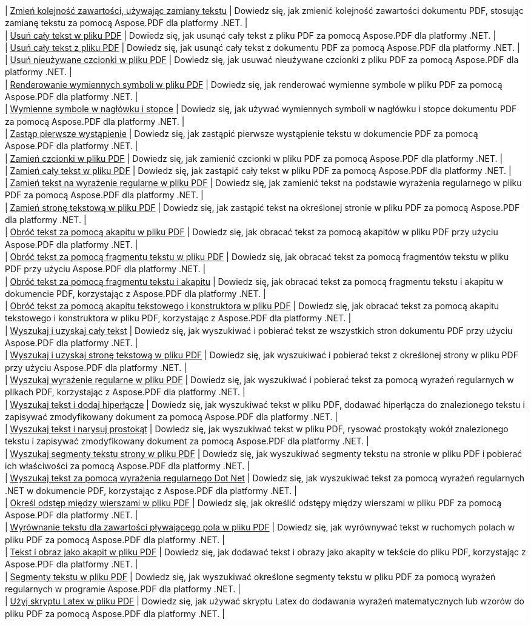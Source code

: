 | [Zmień kolejność zawartości, używając zamiany tekstu](./rearrange-contents-using-text-replacement/) | Dowiedz się, jak zmienić kolejność zawartości dokumentu PDF, stosując zamianę tekstu za pomocą Aspose.PDF dla platformy .NET. |  
| [Usuń cały tekst w pliku PDF](./remove-all-text/) | Dowiedz się, jak usunąć cały tekst z pliku PDF za pomocą Aspose.PDF dla platformy .NET. |  
| [Usuń cały tekst z pliku PDF](./remove-all-text-from-pdf/) | Dowiedz się, jak usunąć cały tekst z dokumentu PDF za pomocą Aspose.PDF dla platformy .NET. |  
| [Usuń nieużywane czcionki w pliku PDF](./remove-unused-fonts/) | Dowiedz się, jak usuwać nieużywane czcionki z pliku PDF za pomocą Aspose.PDF dla platformy .NET. |  
| [Renderowanie wymiennych symboli w pliku PDF](./rendering-replaceable-symbols/) | Dowiedz się, jak renderować wymienne symbole w pliku PDF za pomocą Aspose.PDF dla platformy .NET. |  
| [Wymienne symbole w nagłówku i stopce](./replaceable-symbols-in-header-footer/) | Dowiedz się, jak używać wymiennych symboli w nagłówku i stopce dokumentu PDF za pomocą Aspose.PDF dla platformy .NET. |  
| [Zastąp pierwsze wystąpienie](./replace-first-occurrence/) | Dowiedz się, jak zastąpić pierwsze wystąpienie tekstu w dokumencie PDF za pomocą Aspose.PDF dla platformy .NET. |  
| [Zamień czcionki w pliku PDF](./replace-fonts/) | Dowiedz się, jak zamienić czcionki w pliku PDF za pomocą Aspose.PDF dla platformy .NET. |  
| [Zamień cały tekst w pliku PDF](./replace-text-all/) | Dowiedz się, jak zastąpić cały tekst w pliku PDF za pomocą Aspose.PDF dla platformy .NET. |  
| [Zamień tekst na wyrażenie regularne w pliku PDF](./replace-text-on-regular-expression/) | Dowiedz się, jak zamienić tekst na podstawie wyrażenia regularnego w pliku PDF za pomocą Aspose.PDF dla platformy .NET. |  
| [Zamień stronę tekstową w pliku PDF](./replace-text-page/) | Dowiedz się, jak zastąpić tekst na określonej stronie w pliku PDF za pomocą Aspose.PDF dla platformy .NET. |  
| [Obróć tekst za pomocą akapitu w pliku PDF](./rotate-text-using-paragraph/) | Dowiedz się, jak obracać tekst za pomocą akapitów w pliku PDF przy użyciu Aspose.PDF dla platformy .NET. |  
| [Obróć tekst za pomocą fragmentu tekstu w pliku PDF](./rotate-text-using-text-fragment/) | Dowiedz się, jak obracać tekst za pomocą fragmentów tekstu w pliku PDF przy użyciu Aspose.PDF dla platformy .NET. |  
| [Obróć tekst za pomocą fragmentu tekstu i akapitu](./rotate-text-using-text-fragment-and-paragraph/) | Dowiedz się, jak obracać tekst za pomocą fragmentu tekstu i akapitu w dokumencie PDF, korzystając z Aspose.PDF dla platformy .NET. |  
| [Obróć tekst za pomocą akapitu tekstowego i konstruktora w pliku PDF](./rotate-text-using-text-paragraph-and-builder/) | Dowiedz się, jak obracać tekst za pomocą akapitu tekstowego i konstruktora w pliku PDF, korzystając z Aspose.PDF dla platformy .NET. |  
| [Wyszukaj i uzyskaj cały tekst](./search-and-get-text-all/) | Dowiedz się, jak wyszukiwać i pobierać tekst ze wszystkich stron dokumentu PDF przy użyciu Aspose.PDF dla platformy .NET. |  
| [Wyszukaj i uzyskaj stronę tekstową w pliku PDF](./search-and-get-text-page/) | Dowiedz się, jak wyszukiwać i pobierać tekst z określonej strony w pliku PDF przy użyciu Aspose.PDF dla platformy .NET. |  
| [Wyszukaj wyrażenie regularne w pliku PDF](./search-regular-expression/) | Dowiedz się, jak wyszukiwać i pobierać tekst za pomocą wyrażeń regularnych w plikach PDF, korzystając z Aspose.PDF dla platformy .NET. |  
| [Wyszukaj tekst i dodaj hiperłącze](./search-text-and-add-hyperlink/) | Dowiedz się, jak wyszukiwać tekst w pliku PDF, dodawać hiperłącza do znalezionego tekstu i zapisywać zmodyfikowany dokument za pomocą Aspose.PDF dla platformy .NET. |  
| [Wyszukaj tekst i narysuj prostokąt](./search-text-and-draw-rectangle/) | Dowiedz się, jak wyszukiwać tekst w pliku PDF, rysować prostokąty wokół znalezionego tekstu i zapisywać zmodyfikowany dokument za pomocą Aspose.PDF dla platformy .NET. |  
| [Wyszukaj segmenty tekstu strony w pliku PDF](./search-text-segments-page/) | Dowiedz się, jak wyszukiwać segmenty tekstu na stronie w pliku PDF i pobierać ich właściwości za pomocą Aspose.PDF dla platformy .NET. |  
| [Wyszukaj tekst za pomocą wyrażenia regularnego Dot Net](./search-text-with-dot-net-regex/) | Dowiedz się, jak wyszukiwać tekst za pomocą wyrażeń regularnych .NET w dokumencie PDF, korzystając z Aspose.PDF dla platformy .NET. |   
| [Określ odstęp między wierszami w pliku PDF](./specify-line-spacing/) | Dowiedz się, jak określić odstępy między wierszami w pliku PDF za pomocą Aspose.PDF dla platformy .NET. |  
| [Wyrównanie tekstu dla zawartości pływającego pola w pliku PDF](./text-alignment-for-floating-box-contents/) | Dowiedz się, jak wyrównywać tekst w ruchomych polach w pliku PDF za pomocą Aspose.PDF dla platformy .NET. |  
| [Tekst i obraz jako akapit w pliku PDF](./text-and-image-as-paragraph/) | Dowiedz się, jak dodawać tekst i obrazy jako akapity w tekście do pliku PDF, korzystając z Aspose.PDF dla platformy .NET. |  
| [Segmenty tekstu w pliku PDF](./text-segments/) | Dowiedz się, jak wyszukiwać określone segmenty tekstu w pliku PDF za pomocą wyrażeń regularnych w programie Aspose.PDF dla platformy .NET. |  
| [Użyj skryptu Latex w pliku PDF](./use-latex-script/) | Dowiedz się, jak używać skryptu Latex do dodawania wyrażeń matematycznych lub wzorów do pliku PDF za pomocą Aspose.PDF dla platformy .NET. |  